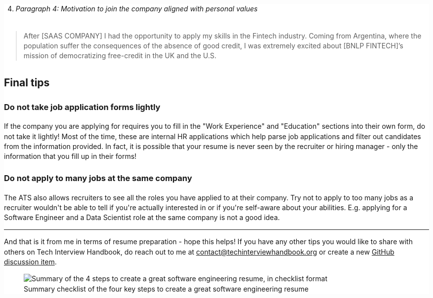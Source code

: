 4. _Paragraph 4: Motivation to join the company aligned with personal values_ <br></br>

> After [SAAS COMPANY] I had the opportunity to apply my skills in the Fintech industry. Coming from Argentina, where the population suffer the consequences of the absence of good credit, I was extremely excited about [BNLP FINTECH]’s mission of democratizing free-credit in the UK and the U.S.

## Final tips

### Do not take job application forms lightly

If the company you are applying for requires you to fill in the "Work Experience" and "Education" sections into their own form, do not take it lightly! Most of the time, these are internal HR applications which help parse job applications and filter out candidates from the information provided. In fact, it is possible that your resume is never seen by the recruiter or hiring manager - only the information that you fill up in their forms!

### Do not apply to many jobs at the same company

The ATS also allows recruiters to see all the roles you have applied to at their company. Try not to apply to too many jobs as a recruiter wouldn't be able to tell if you're actually interested in or if you're self-aware about your abilities. E.g. applying for a Software Engineer and a Data Scientist role at the same company is not a good idea.

---

And that is it from me in terms of resume preparation - hope this helps! If you have any other tips you would like to share with others on Tech Interview Handbook, do reach out to me at contact@techinterviewhandbook.org or create a new [GitHub discussion item](https://github.com/yangshun/tech-interview-handbook/discussions).

<div className="text--center margin-vert--lg">
  <figure>
    <img alt="Summary of the 4 steps to create a great software engineering resume, in checklist format"
    title="Summary checklist of the four key steps to create a great software engineering resume" className="shadow--md" src={require('@site/static/img/four-steps-to-create-a-software-engineer-resume.jpg').default} style={{maxWidth: 'min(100%, 420px)'}} />
    <figcaption>Summary checklist of the four key steps to create a great software engineering resume</figcaption>
  </figure>
</div>
